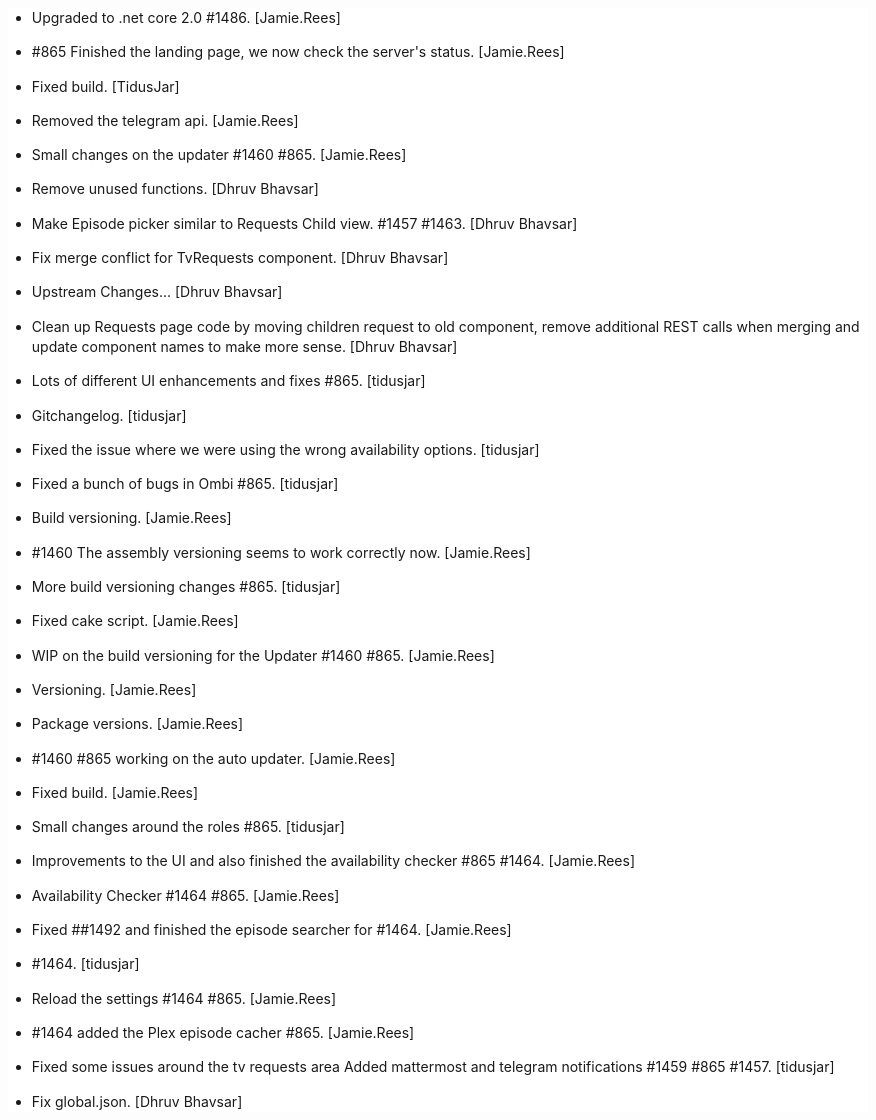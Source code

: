 - Upgraded to .net core 2.0 #1486. [Jamie.Rees]

- #865 Finished the landing page, we now check the server's status. [Jamie.Rees]

- Fixed build. [TidusJar]

- Removed the telegram api. [Jamie.Rees]

- Small changes on the updater #1460 #865. [Jamie.Rees]

- Remove unused functions. [Dhruv Bhavsar]

- Make Episode picker similar to Requests Child view. #1457 #1463. [Dhruv Bhavsar]

- Fix merge conflict for TvRequests component. [Dhruv Bhavsar]

- Upstream Changes... [Dhruv Bhavsar]

- Clean up Requests page code by moving children request to old component, remove additional REST calls when merging and update component names to make more sense. [Dhruv Bhavsar]

- Lots of different UI enhancements and fixes #865. [tidusjar]

- Gitchangelog. [tidusjar]

- Fixed the issue where we were using the wrong availability options. [tidusjar]

- Fixed a bunch of bugs in Ombi #865. [tidusjar]

- Build versioning. [Jamie.Rees]

- #1460 The assembly versioning seems to work correctly now. [Jamie.Rees]

- More build versioning changes #865. [tidusjar]

- Fixed cake script. [Jamie.Rees]

- WIP on the build versioning for the Updater #1460 #865. [Jamie.Rees]

- Versioning. [Jamie.Rees]

- Package versions. [Jamie.Rees]

- #1460 #865 working on the auto updater. [Jamie.Rees]

- Fixed build. [Jamie.Rees]

- Small changes around the roles #865. [tidusjar]

- Improvements to the UI and also finished the availability checker #865 #1464. [Jamie.Rees]

- Availability Checker #1464 #865. [Jamie.Rees]

- Fixed ##1492 and finished the episode searcher for #1464. [Jamie.Rees]

- #1464. [tidusjar]

- Reload the settings #1464 #865. [Jamie.Rees]

- #1464 added the Plex episode cacher #865. [Jamie.Rees]

- Fixed some issues around the tv requests area Added mattermost and telegram notifications #1459 #865 #1457. [tidusjar]

- Fix global.json. [Dhruv Bhavsar]
